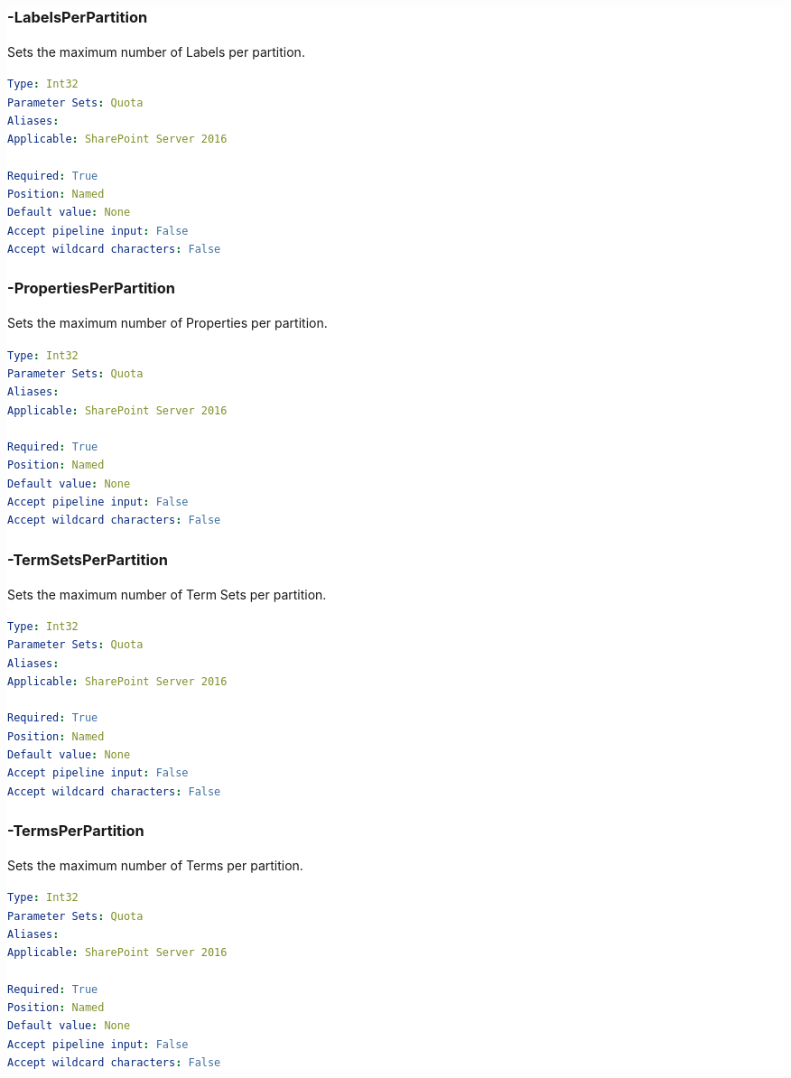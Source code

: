 ### -LabelsPerPartition
Sets the maximum number of Labels per partition.

```yaml
Type: Int32
Parameter Sets: Quota
Aliases: 
Applicable: SharePoint Server 2016

Required: True
Position: Named
Default value: None
Accept pipeline input: False
Accept wildcard characters: False
```

### -PropertiesPerPartition
Sets the maximum number of Properties per partition.

```yaml
Type: Int32
Parameter Sets: Quota
Aliases: 
Applicable: SharePoint Server 2016

Required: True
Position: Named
Default value: None
Accept pipeline input: False
Accept wildcard characters: False
```

### -TermSetsPerPartition
Sets the maximum number of Term Sets per partition.

```yaml
Type: Int32
Parameter Sets: Quota
Aliases: 
Applicable: SharePoint Server 2016

Required: True
Position: Named
Default value: None
Accept pipeline input: False
Accept wildcard characters: False
```

### -TermsPerPartition
Sets the maximum number of Terms per partition.
```yaml
Type: Int32
Parameter Sets: Quota
Aliases: 
Applicable: SharePoint Server 2016

Required: True
Position: Named
Default value: None
Accept pipeline input: False
Accept wildcard characters: False
```
